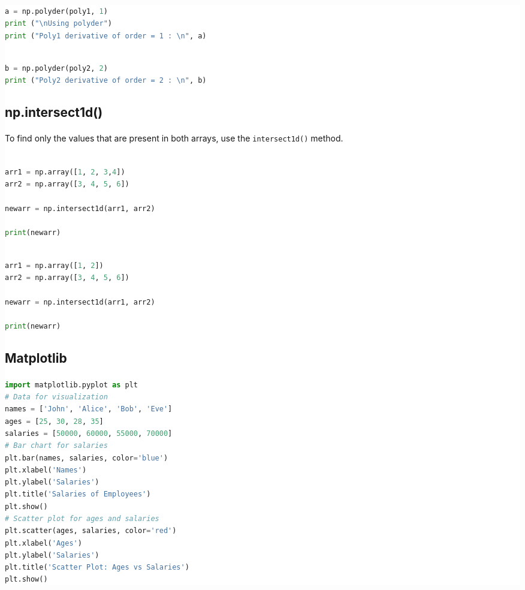 
```python
a = np.polyder(poly1, 1)
print ("\nUsing polyder")
print ("Poly1 derivative of order = 1 : \n", a) 
```


```python

b = np.polyder(poly2, 2)
print ("Poly2 derivative of order = 2 : \n", b) 
```

## np.intersect1d()

To find only the values that are present in both arrays, use the `intersect1d()` method.


```python

arr1 = np.array([1, 2, 3,4])
arr2 = np.array([3, 4, 5, 6])

newarr = np.intersect1d(arr1, arr2)

print(newarr)
```


```python

arr1 = np.array([1, 2])
arr2 = np.array([3, 4, 5, 6])

newarr = np.intersect1d(arr1, arr2)

print(newarr)
```

## Matplotlib 


```python
import matplotlib.pyplot as plt
# Data for visualization
names = ['John', 'Alice', 'Bob', 'Eve']
ages = [25, 30, 28, 35]
salaries = [50000, 60000, 55000, 70000]
# Bar chart for salaries
plt.bar(names, salaries, color='blue')
plt.xlabel('Names')
plt.ylabel('Salaries')
plt.title('Salaries of Employees')
plt.show()
# Scatter plot for ages and salaries
plt.scatter(ages, salaries, color='red')
plt.xlabel('Ages')
plt.ylabel('Salaries')
plt.title('Scatter Plot: Ages vs Salaries')
plt.show()
```

